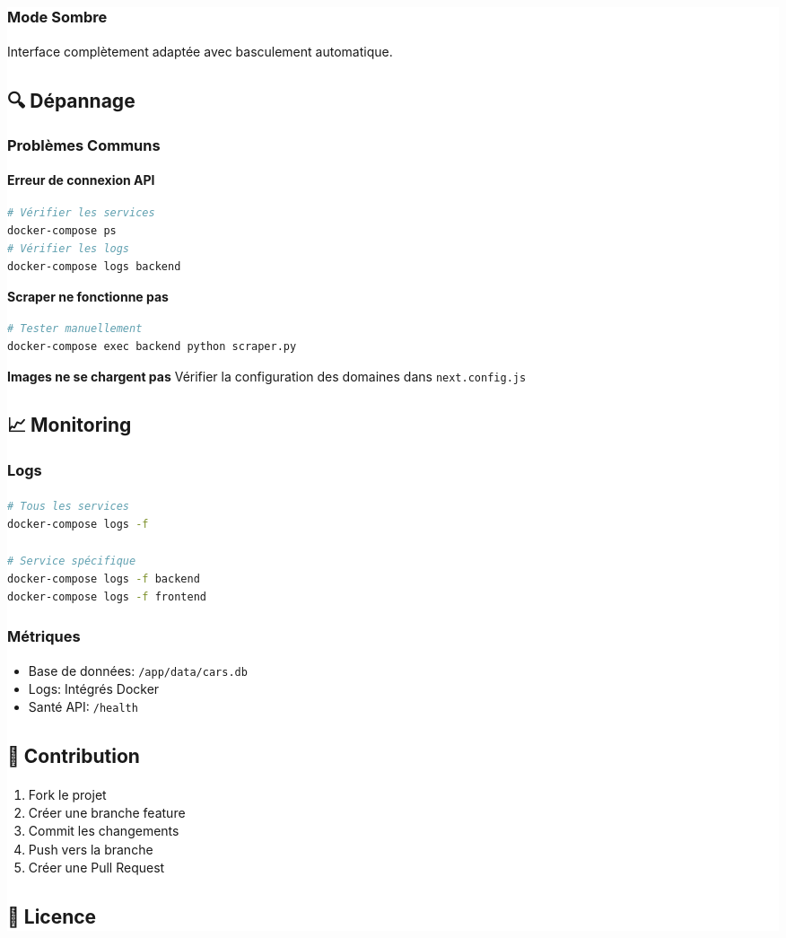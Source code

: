 ### Mode Sombre
Interface complètement adaptée avec basculement automatique.

## 🔍 Dépannage

### Problèmes Communs

**Erreur de connexion API**
```bash
# Vérifier les services
docker-compose ps
# Vérifier les logs
docker-compose logs backend
```

**Scraper ne fonctionne pas**
```bash
# Tester manuellement
docker-compose exec backend python scraper.py
```

**Images ne se chargent pas**
Vérifier la configuration des domaines dans `next.config.js`

## 📈 Monitoring

### Logs
```bash
# Tous les services
docker-compose logs -f

# Service spécifique
docker-compose logs -f backend
docker-compose logs -f frontend
```

### Métriques
- Base de données: `/app/data/cars.db`
- Logs: Intégrés Docker
- Santé API: `/health`

## 🤝 Contribution

1. Fork le projet
2. Créer une branche feature
3. Commit les changements
4. Push vers la branche
5. Créer une Pull Request

## 📄 Licence
